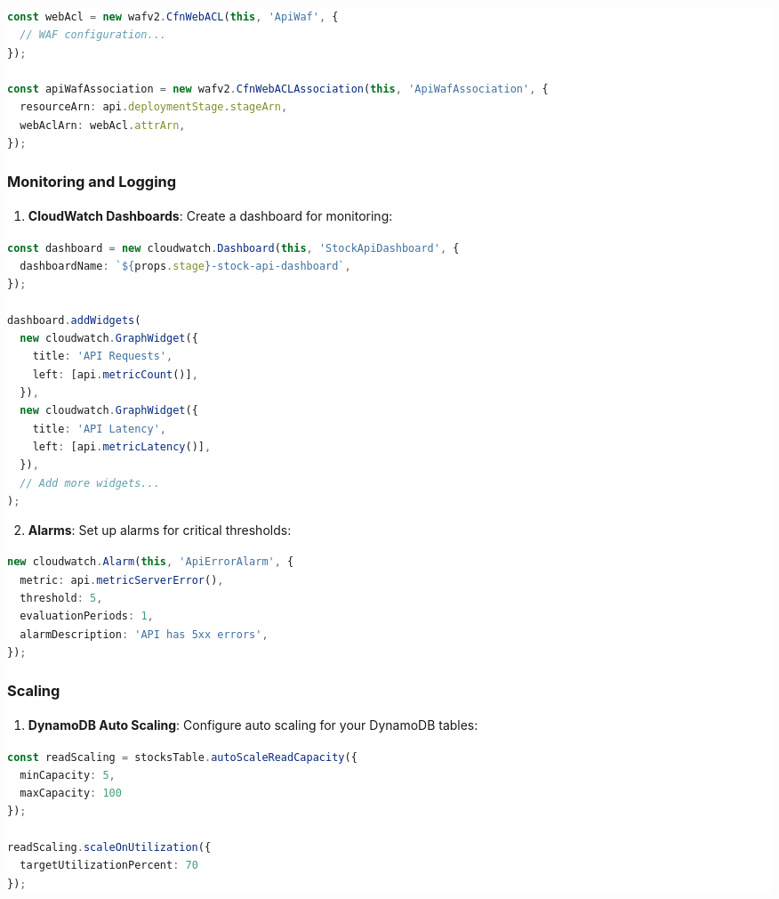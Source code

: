 ```typescript
const webAcl = new wafv2.CfnWebACL(this, 'ApiWaf', {
  // WAF configuration...
});

const apiWafAssociation = new wafv2.CfnWebACLAssociation(this, 'ApiWafAssociation', {
  resourceArn: api.deploymentStage.stageArn,
  webAclArn: webAcl.attrArn,
});
```

### Monitoring and Logging

1. **CloudWatch Dashboards**: Create a dashboard for monitoring:

```typescript
const dashboard = new cloudwatch.Dashboard(this, 'StockApiDashboard', {
  dashboardName: `${props.stage}-stock-api-dashboard`,
});

dashboard.addWidgets(
  new cloudwatch.GraphWidget({
    title: 'API Requests',
    left: [api.metricCount()],
  }),
  new cloudwatch.GraphWidget({
    title: 'API Latency',
    left: [api.metricLatency()],
  }),
  // Add more widgets...
);
```

2. **Alarms**: Set up alarms for critical thresholds:

```typescript
new cloudwatch.Alarm(this, 'ApiErrorAlarm', {
  metric: api.metricServerError(),
  threshold: 5,
  evaluationPeriods: 1,
  alarmDescription: 'API has 5xx errors',
});
```

### Scaling

1. **DynamoDB Auto Scaling**: Configure auto scaling for your DynamoDB tables:

```typescript
const readScaling = stocksTable.autoScaleReadCapacity({
  minCapacity: 5,
  maxCapacity: 100
});

readScaling.scaleOnUtilization({
  targetUtilizationPercent: 70
});
```
